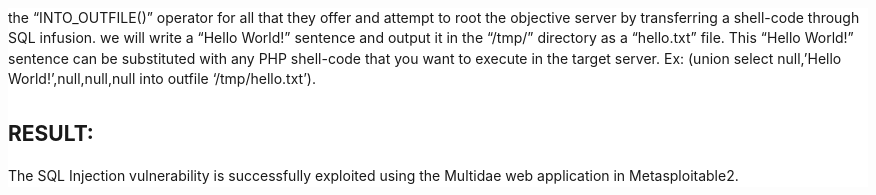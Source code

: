 the “INTO_OUTFILE()” operator for all that they offer and attempt to root the objective server by transferring a shell-code through SQL infusion. we will write a “Hello World!” sentence and output it in the “/tmp/” directory as a “hello.txt” file. This “Hello World!” sentence can be substituted with any PHP shell-code that you want to execute in the target server.
Ex: (union select null,’Hello World!’,null,null,null into outfile ‘/tmp/hello.txt’).


## RESULT:
The SQL Injection vulnerability is successfully exploited using the Multidae web application in Metasploitable2.
